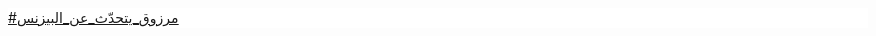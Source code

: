 [\#<u>مرزوق\_يتحدّث\_عن\_البيزنس</u>](https://www.facebook.com/hashtag/مرزوق_يتحدّث_عن_البيزنس?source=feed_text&epa=HASHTAG)
